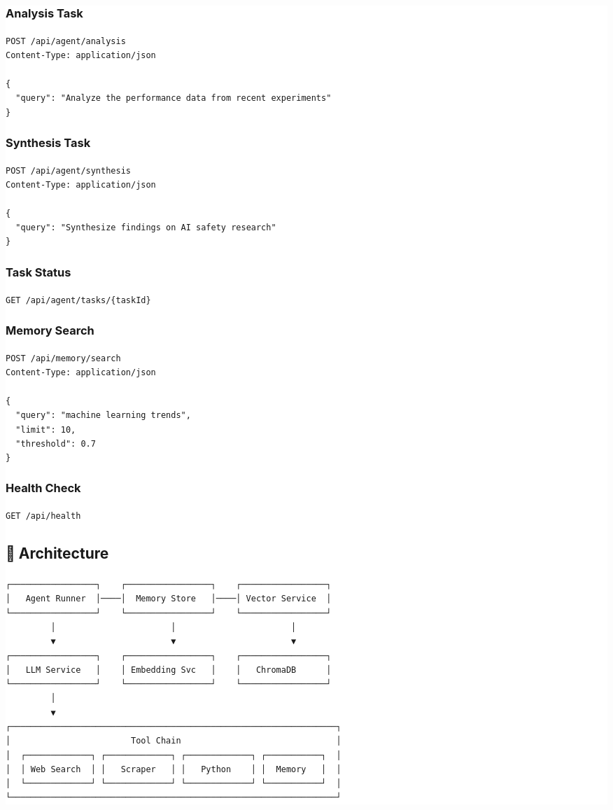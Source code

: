 ### Analysis Task
```http
POST /api/agent/analysis
Content-Type: application/json

{
  "query": "Analyze the performance data from recent experiments"
}
```

### Synthesis Task
```http
POST /api/agent/synthesis
Content-Type: application/json

{
  "query": "Synthesize findings on AI safety research"
}
```

### Task Status
```http
GET /api/agent/tasks/{taskId}
```

### Memory Search
```http
POST /api/memory/search
Content-Type: application/json

{
  "query": "machine learning trends",
  "limit": 10,
  "threshold": 0.7
}
```

### Health Check
```http
GET /api/health
```

## 🧠 Architecture

```
┌─────────────────┐    ┌─────────────────┐    ┌─────────────────┐
│   Agent Runner  │────│  Memory Store   │────│ Vector Service  │
└─────────────────┘    └─────────────────┘    └─────────────────┘
         │                       │                       │
         ▼                       ▼                       ▼
┌─────────────────┐    ┌─────────────────┐    ┌─────────────────┐
│   LLM Service   │    │ Embedding Svc   │    │   ChromaDB      │
└─────────────────┘    └─────────────────┘    └─────────────────┘
         │
         ▼
┌─────────────────────────────────────────────────────────────────┐
│                        Tool Chain                               │
│  ┌─────────────┐ ┌─────────────┐ ┌─────────────┐ ┌───────────┐  │
│  │ Web Search  │ │   Scraper   │ │   Python    │ │  Memory   │  │
│  └─────────────┘ └─────────────┘ └─────────────┘ └───────────┘  │
└─────────────────────────────────────────────────────────────────┘
```
